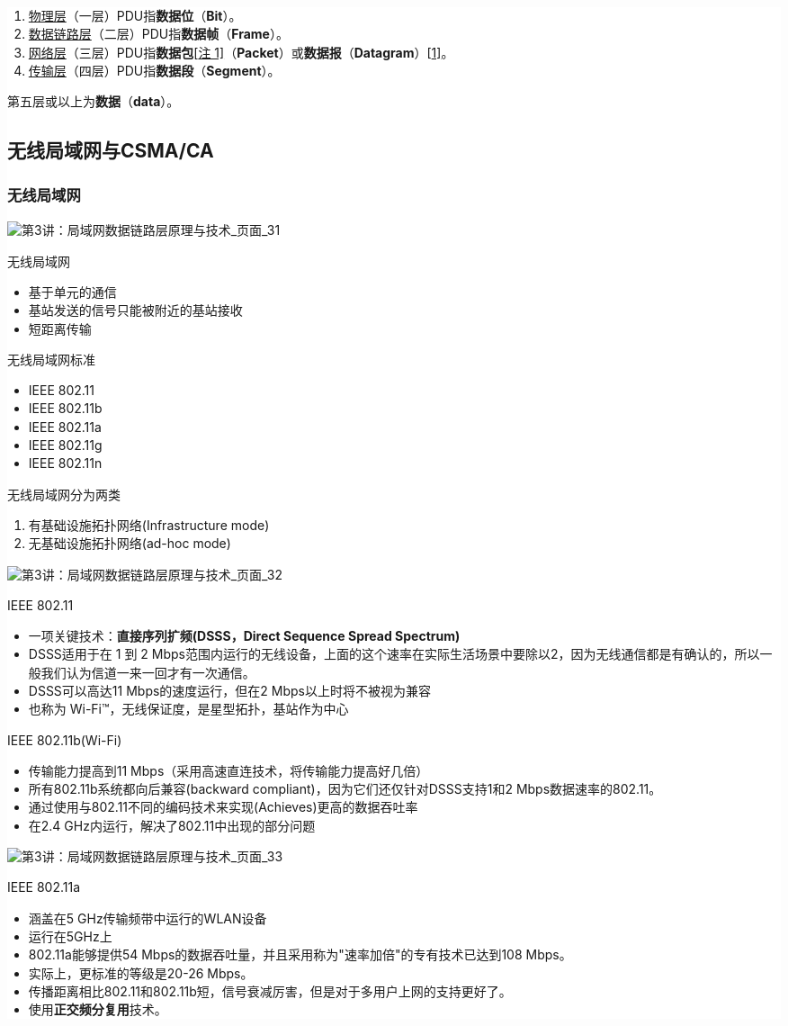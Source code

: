 1. [物理层](https://zh.m.wikipedia.org/wiki/物理层)（一层）PDU指**数据位**（**Bit**）。
2. [数据链路层](https://zh.m.wikipedia.org/wiki/数据链路层)（二层）PDU指**数据帧**（**Frame**）。
3. [网络层](https://zh.m.wikipedia.org/wiki/网络层)（三层）PDU指**数据包**[[注 1\]](https://zh.m.wikipedia.org/zh-hans/协议数据单元#cite_note-1)（**Packet**）或**数据报**（**Datagram**）[[1\]](https://zh.m.wikipedia.org/zh-hans/协议数据单元#cite_note-cf-packet-2)。
4. [传输层](https://zh.m.wikipedia.org/wiki/传输层)（四层）PDU指**数据段**（**Segment**）。

第五层或以上为**数据**（**data**）。

## 无线局域网与CSMA/CA

### 无线局域网

![第3讲：局域网数据链路层原理与技术_页面_31](https://quasdo.oss-cn-hangzhou.aliyuncs.com/img/第3讲：局域网数据链路层原理与技术_页面_31.jpg)

无线局域网

- 基于单元的通信
- 基站发送的信号只能被附近的基站接收
- 短距离传输

无线局域网标准

- IEEE 802.11
- IEEE 802.11b
- IEEE 802.11a
- IEEE 802.11g
- IEEE 802.11n

无线局域网分为两类

1. 有基础设施拓扑网络(Infrastructure mode)
2. 无基础设施拓扑网络(ad-hoc mode)

![第3讲：局域网数据链路层原理与技术_页面_32](https://quasdo.oss-cn-hangzhou.aliyuncs.com/img/第3讲：局域网数据链路层原理与技术_页面_32.jpg)

IEEE 802.11

- 一项关键技术：**直接序列扩频(DSSS，Direct Sequence Spread Spectrum)**
- DSSS适用于在 1 到 2 Mbps范围内运行的无线设备，上面的这个速率在实际生活场景中要除以2，因为无线通信都是有确认的，所以一般我们认为信道一来一回才有一次通信。
- DSSS可以高达11 Mbps的速度运行，但在2 Mbps以上时将不被视为兼容
- 也称为 Wi-Fi™，无线保证度，是星型拓扑，基站作为中心

IEEE 802.11b(Wi-Fi)

- 传输能力提高到11 Mbps（采用高速直连技术，将传输能力提高好几倍）
- 所有802.11b系统都向后兼容(backward compliant)，因为它们还仅针对DSSS支持1和2 Mbps数据速率的802.11。
- 通过使用与802.11不同的编码技术来实现(Achieves)更高的数据吞吐率
- 在2.4 GHz内运行，解决了802.11中出现的部分问题

![第3讲：局域网数据链路层原理与技术_页面_33](https://quasdo.oss-cn-hangzhou.aliyuncs.com/img/第3讲：局域网数据链路层原理与技术_页面_33.jpg)

IEEE 802.11a

- 涵盖在5 GHz传输频带中运行的WLAN设备
- 运行在5GHz上
- 802.11a能够提供54 Mbps的数据吞吐量，并且采用称为"速率加倍"的专有技术已达到108 Mbps。
- 实际上，更标准的等级是20-26 Mbps。
- 传播距离相比802.11和802.11b短，信号衰减厉害，但是对于多用户上网的支持更好了。
- 使用**正交频分复用**技术。
